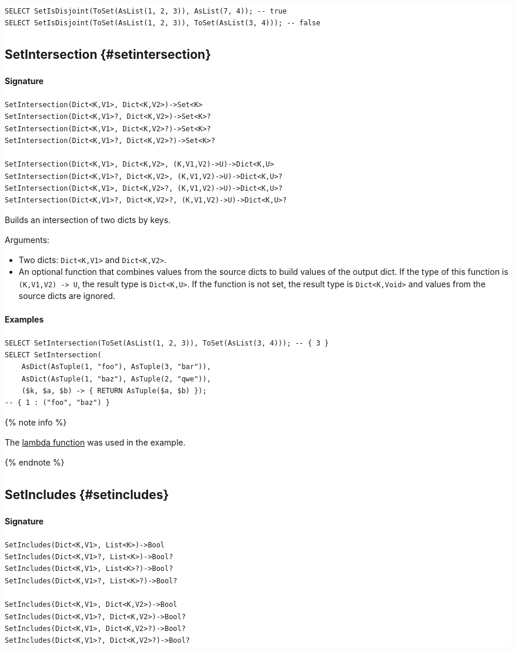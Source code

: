 ```yql
SELECT SetIsDisjoint(ToSet(AsList(1, 2, 3)), AsList(7, 4)); -- true
SELECT SetIsDisjoint(ToSet(AsList(1, 2, 3)), ToSet(AsList(3, 4))); -- false
```

## SetIntersection {#setintersection}

#### Signature

```yql
SetIntersection(Dict<K,V1>, Dict<K,V2>)->Set<K>
SetIntersection(Dict<K,V1>?, Dict<K,V2>)->Set<K>?
SetIntersection(Dict<K,V1>, Dict<K,V2>?)->Set<K>?
SetIntersection(Dict<K,V1>?, Dict<K,V2>?)->Set<K>?

SetIntersection(Dict<K,V1>, Dict<K,V2>, (K,V1,V2)->U)->Dict<K,U>
SetIntersection(Dict<K,V1>?, Dict<K,V2>, (K,V1,V2)->U)->Dict<K,U>?
SetIntersection(Dict<K,V1>, Dict<K,V2>?, (K,V1,V2)->U)->Dict<K,U>?
SetIntersection(Dict<K,V1>?, Dict<K,V2>?, (K,V1,V2)->U)->Dict<K,U>?
```

Builds an intersection of two dicts by keys.

Arguments:

* Two dicts: `Dict<K,V1>` and `Dict<K,V2>`.
* An optional function that combines values from the source dicts to build values of the output dict. If the type of this function is `(K,V1,V2) -> U`, the result type is `Dict<K,U>`. If the function is not set, the result type is `Dict<K,Void>` and values from the source dicts are ignored.

#### Examples

```yql
SELECT SetIntersection(ToSet(AsList(1, 2, 3)), ToSet(AsList(3, 4))); -- { 3 }
SELECT SetIntersection(
    AsDict(AsTuple(1, "foo"), AsTuple(3, "bar")),
    AsDict(AsTuple(1, "baz"), AsTuple(2, "qwe")),
    ($k, $a, $b) -> { RETURN AsTuple($a, $b) });
-- { 1 : ("foo", "baz") }
```

{% note info %}

The [lambda function](../syntax/expressions.md#lambda) was used in the example.

{% endnote %}

## SetIncludes {#setincludes}

#### Signature

```yql
SetIncludes(Dict<K,V1>, List<K>)->Bool
SetIncludes(Dict<K,V1>?, List<K>)->Bool?
SetIncludes(Dict<K,V1>, List<K>?)->Bool?
SetIncludes(Dict<K,V1>?, List<K>?)->Bool?

SetIncludes(Dict<K,V1>, Dict<K,V2>)->Bool
SetIncludes(Dict<K,V1>?, Dict<K,V2>)->Bool?
SetIncludes(Dict<K,V1>, Dict<K,V2>?)->Bool?
SetIncludes(Dict<K,V1>?, Dict<K,V2>?)->Bool?
```
